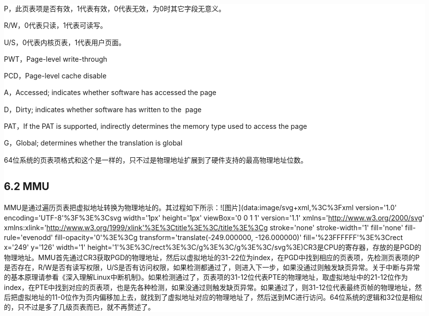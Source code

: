 P，此页表项是否有效，1代表有效，0代表无效，为0时其它字段无意义。

R/W，0代表只读，1代表可读写。

U/S，0代表内核页表，1代表用户页面。

PWT，Page-level write-through

PCD，Page-level cache disable

A，Accessed; indicates whether software has accessed the page

D，Dirty; indicates whether software has written to the  page

PAT，If the PAT is supported, indirectly determines the memory type used to access the page

G，Global; determines whether the translation is global

64位系统的页表项格式和这个是一样的，只不过是物理地址扩展到了硬件支持的最高物理地址位数。  

## 6.2 MMU

MMU是通过遍历页表把虚拟地址转换为物理地址的。其过程如下所示：![图片](data:image/svg+xml,%3C%3Fxml version='1.0' encoding='UTF-8'%3F%3E%3Csvg width='1px' height='1px' viewBox='0 0 1 1' version='1.1' xmlns='http://www.w3.org/2000/svg' xmlns:xlink='http://www.w3.org/1999/xlink'%3E%3Ctitle%3E%3C/title%3E%3Cg stroke='none' stroke-width='1' fill='none' fill-rule='evenodd' fill-opacity='0'%3E%3Cg transform='translate(-249.000000, -126.000000)' fill='%23FFFFFF'%3E%3Crect x='249' y='126' width='1' height='1'%3E%3C/rect%3E%3C/g%3E%3C/g%3E%3C/svg%3E)CR3是CPU的寄存器，存放的是PGD的物理地址。MMU首先通过CR3获取PGD的物理地址，然后以虚拟地址的31-22位为index，在PGD中找到相应的页表项，先检测页表项的P是否存在，R/W是否有读写权限，U/S是否有访问权限，如果检测都通过了，则进入下一步，如果没通过则触发缺页异常。关于中断与异常的基本原理请参看《深入理解Linux中断机制》。如果检测通过了，页表项的31-12位代表PTE的物理地址，取虚拟地址中的21-12位作为index，在PTE中找到对应的页表项，也是先各种检测，如果没通过则触发缺页异常。如果通过了，则31-12位代表最终页帧的物理地址，然后把虚拟地址的11-0位作为页内偏移加上去，就找到了虚拟地址对应的物理地址了，然后送到MC进行访问。64位系统的逻辑和32位是相似的，只不过是多了几级页表而已，就不再赘述了。

